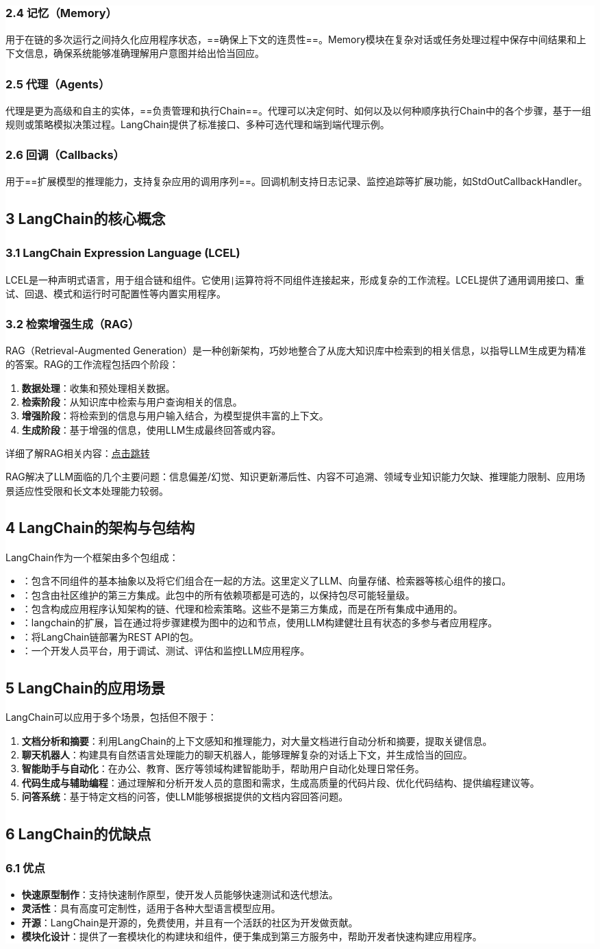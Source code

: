 ### 2.4 记忆（Memory）
用于在链的多次运行之间持久化应用程序状态，==确保上下文的连贯性==。Memory模块在复杂对话或任务处理过程中保存中间结果和上下文信息，确保系统能够准确理解用户意图并给出恰当回应。

### 2.5 代理（Agents）
代理是更为高级和自主的实体，==负责管理和执行Chain==。代理可以决定何时、如何以及以何种顺序执行Chain中的各个步骤，基于一组规则或策略模拟决策过程。LangChain提供了标准接口、多种可选代理和端到端代理示例。

### 2.6 回调（Callbacks）
用于==扩展模型的推理能力，支持复杂应用的调用序列==。回调机制支持日志记录、监控追踪等扩展功能，如StdOutCallbackHandler。

## 3 LangChain的核心概念

### 3.1 LangChain Expression Language (LCEL)
LCEL是一种声明式语言，用于组合链和组件。它使用`|`运算符将不同组件连接起来，形成复杂的工作流程。LCEL提供了通用调用接口、重试、回退、模式和运行时可配置性等内置实用程序。

### 3.2 检索增强生成（RAG）
RAG（Retrieval-Augmented Generation）是一种创新架构，巧妙地整合了从庞大知识库中检索到的相关信息，以指导LLM生成更为精准的答案。RAG的工作流程包括四个阶段：
1.  **数据处理**：收集和预处理相关数据。
2.  **检索阶段**：从知识库中检索与用户查询相关的信息。
3.  **增强阶段**：将检索到的信息与用户输入结合，为模型提供丰富的上下文。
4.  **生成阶段**：基于增强的信息，使用LLM生成最终回答或内容。
   
详细了解RAG相关内容：[点击跳转](/AI/浅谈RAG应用.md)

RAG解决了LLM面临的几个主要问题：信息偏差/幻觉、知识更新滞后性、内容不可追溯、领域专业知识能力欠缺、推理能力限制、应用场景适应性受限和长文本处理能力较弱。

## 4 LangChain的架构与包结构

LangChain作为一个框架由多个包组成：

-   <Badge text="langchain-core" type="tip" />：包含不同组件的基本抽象以及将它们组合在一起的方法。这里定义了LLM、向量存储、检索器等核心组件的接口。
-   <Badge text="langchain-community" type="tip" />：包含由社区维护的第三方集成。此包中的所有依赖项都是可选的，以保持包尽可能轻量级。
-   <Badge text="langchain" type="tip" />：包含构成应用程序认知架构的链、代理和检索策略。这些不是第三方集成，而是在所有集成中通用的。
-   <Badge text="langgraph" type="tip" />：langchain的扩展，旨在通过将步骤建模为图中的边和节点，使用LLM构建健壮且有状态的多参与者应用程序。
-   <Badge text="LangServe" type="tip" />：将LangChain链部署为REST API的包。
-   <Badge text="LangSmith" type="tip" />：一个开发人员平台，用于调试、测试、评估和监控LLM应用程序。

## 5 LangChain的应用场景

LangChain可以应用于多个场景，包括但不限于：

1.  **文档分析和摘要**：利用LangChain的上下文感知和推理能力，对大量文档进行自动分析和摘要，提取关键信息。
2.  **聊天机器人**：构建具有自然语言处理能力的聊天机器人，能够理解复杂的对话上下文，并生成恰当的回应。
3.  **智能助手与自动化**：在办公、教育、医疗等领域构建智能助手，帮助用户自动化处理日常任务。
4.  **代码生成与辅助编程**：通过理解和分析开发人员的意图和需求，生成高质量的代码片段、优化代码结构、提供编程建议等。
5.  **问答系统**：基于特定文档的问答，使LLM能够根据提供的文档内容回答问题。

## 6 LangChain的优缺点

### 6.1 优点
-   **快速原型制作**：支持快速制作原型，使开发人员能够快速测试和迭代想法。
-   **灵活性**：具有高度可定制性，适用于各种大型语言模型应用。
-   **开源**：LangChain是开源的，免费使用，并且有一个活跃的社区为开发做贡献。
-   **模块化设计**：提供了一套模块化的构建块和组件，便于集成到第三方服务中，帮助开发者快速构建应用程序。
